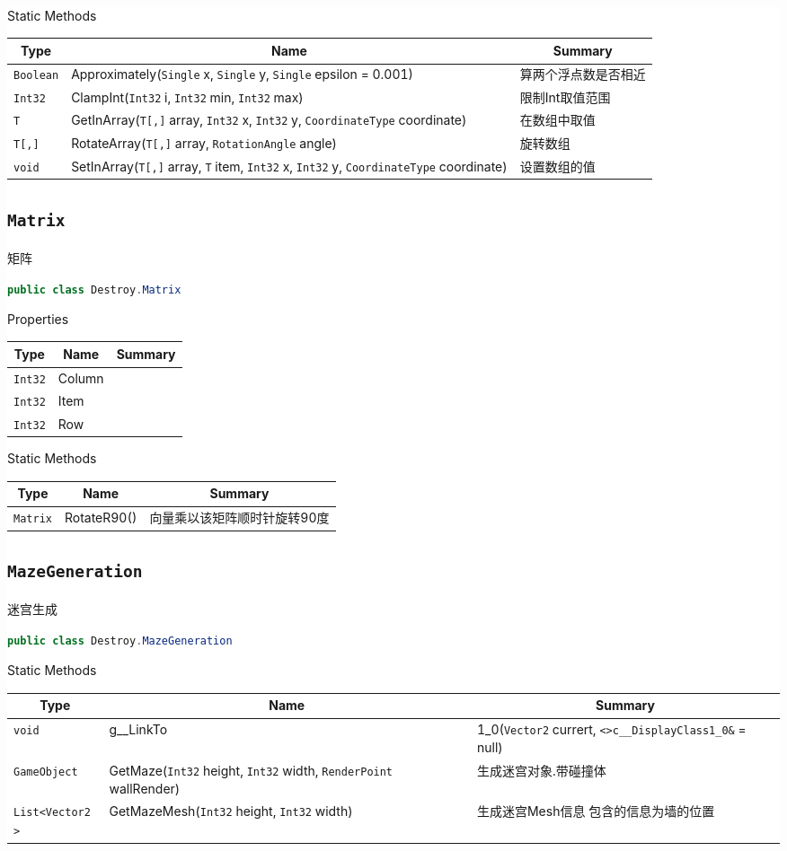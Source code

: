 Static Methods

| Type | Name | Summary | 
| --- | --- | --- | 
| `Boolean` | Approximately(`Single` x, `Single` y, `Single` epsilon = 0.001) | 算两个浮点数是否相近 | 
| `Int32` | ClampInt(`Int32` i, `Int32` min, `Int32` max) | 限制Int取值范围 | 
| `T` | GetInArray(`T[,]` array, `Int32` x, `Int32` y, `CoordinateType` coordinate) | 在数组中取值 | 
| `T[,]` | RotateArray(`T[,]` array, `RotationAngle` angle) | 旋转数组 | 
| `void` | SetInArray(`T[,]` array, `T` item, `Int32` x, `Int32` y, `CoordinateType` coordinate) | 设置数组的值 | 


## `Matrix`

矩阵
```csharp
public class Destroy.Matrix

```

Properties

| Type | Name | Summary | 
| --- | --- | --- | 
| `Int32` | Column |  | 
| `Int32` | Item |  | 
| `Int32` | Row |  | 


Static Methods

| Type | Name | Summary | 
| --- | --- | --- | 
| `Matrix` | RotateR90() | 向量乘以该矩阵顺时针旋转90度 | 


## `MazeGeneration`

迷宫生成
```csharp
public class Destroy.MazeGeneration

```

Static Methods

| Type | Name | Summary | 
| --- | --- | --- | 
| `void` | <GetMazeMesh>g__LinkTo|1_0(`Vector2` currert, `<>c__DisplayClass1_0&`  = null) |  | 
| `GameObject` | GetMaze(`Int32` height, `Int32` width, `RenderPoint` wallRender) | 生成迷宫对象.带碰撞体 | 
| `List<Vector2>` | GetMazeMesh(`Int32` height, `Int32` width) | 生成迷宫Mesh信息 包含的信息为墙的位置 | 
